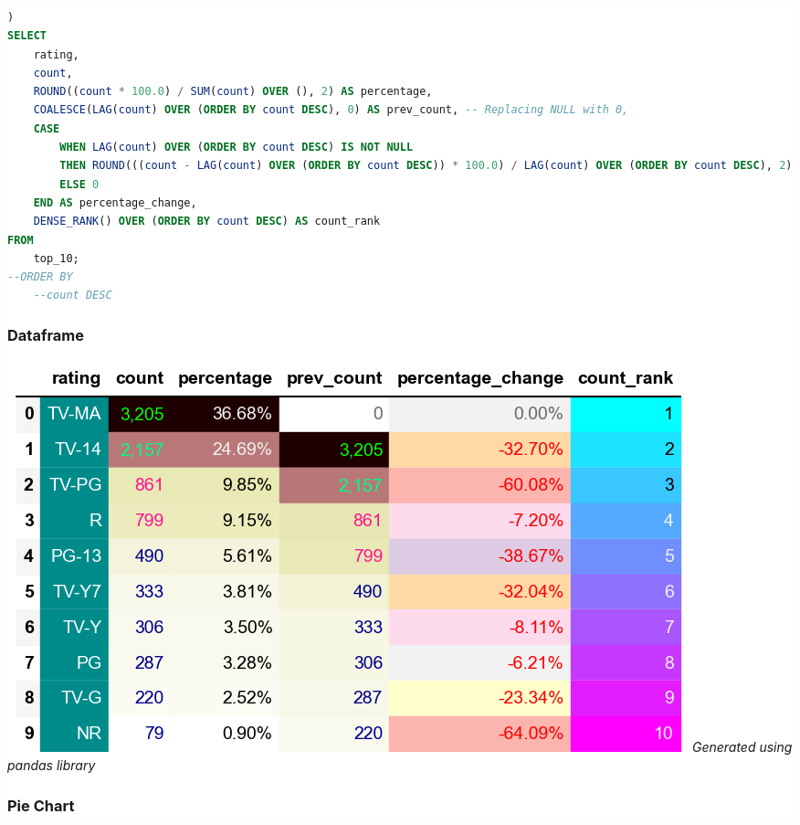 ```sql
)
SELECT
    rating,
    count,
    ROUND((count * 100.0) / SUM(count) OVER (), 2) AS percentage,
    COALESCE(LAG(count) OVER (ORDER BY count DESC), 0) AS prev_count, -- Replacing NULL with 0,
    CASE 
        WHEN LAG(count) OVER (ORDER BY count DESC) IS NOT NULL 
        THEN ROUND(((count - LAG(count) OVER (ORDER BY count DESC)) * 100.0) / LAG(count) OVER (ORDER BY count DESC), 2)
        ELSE 0
    END AS percentage_change,
    DENSE_RANK() OVER (ORDER BY count DESC) AS count_rank   
FROM 
    top_10;
--ORDER BY 
    --count DESC
```

### Dataframe
![The Top 10 Ratings - Table](Assets/SQL_10_Top_10_Ratings_By_Count_And_Percentage_Of_Netflix_Media.png)
*Generated using pandas library*

### Pie Chart
